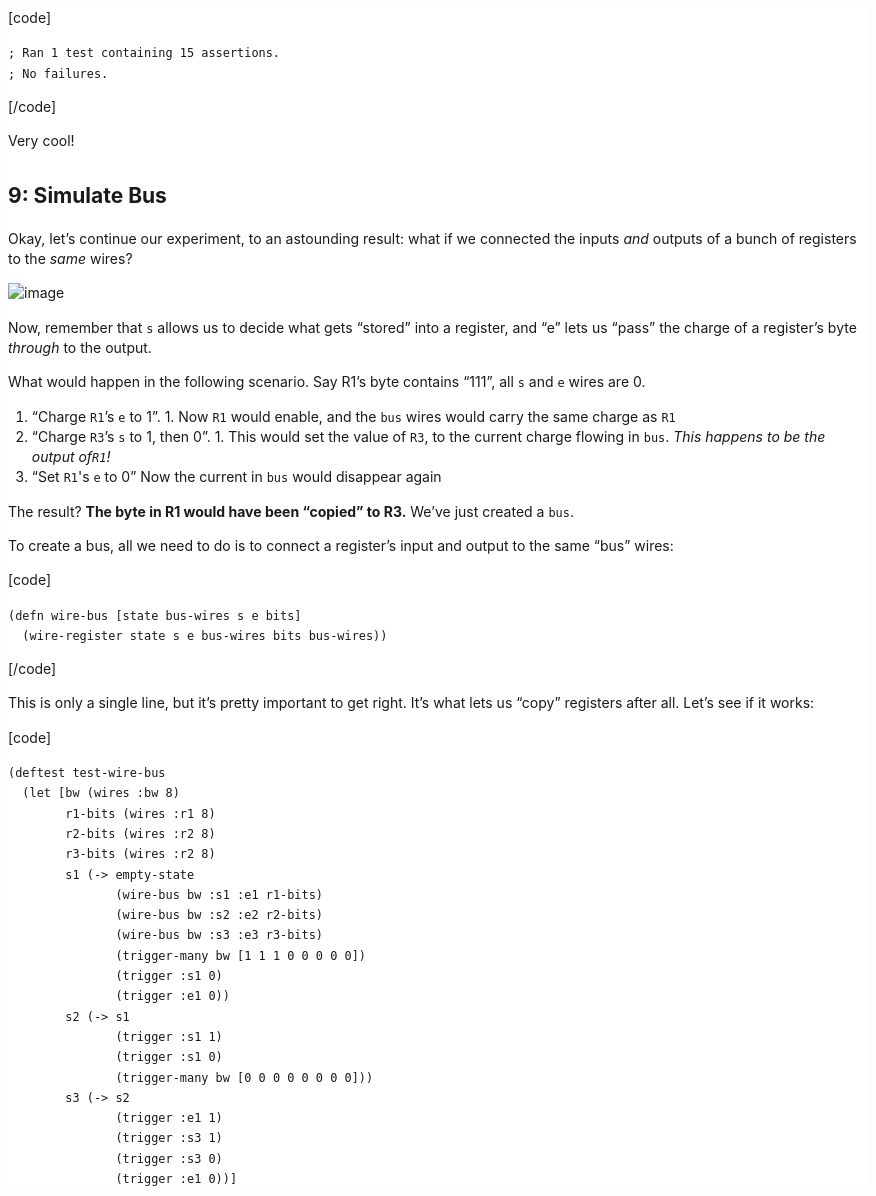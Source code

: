 
[code]

    ; Ran 1 test containing 15 assertions.
    ; No failures.
[/code]

Very cool!

## 9: Simulate Bus

Okay, let’s continue our experiment, to an astounding result: what if we
connected the inputs _and_ outputs of a bunch of registers to the _same_
wires?

![image](https://stopa.io/api/image/aHR0cHM6Ly91c2VyLWltYWdlcy5naXRodWJ1c2VyY29udGVudC5jb20vOTg0NTc0Lzk1Nzc2ODQ0LTE5ZjJjYjAwLTBjOTMtMTFlYi04NjliLTEwMWQwM2I3ODg4Zi5wbmc)

Now, remember that `s` allows us to decide what gets “stored” into a register,
and “e” lets us “pass” the charge of a register’s byte _through_ to the
output.

What would happen in the following scenario. Say R1’s byte contains “111”, all
`s` and `e` wires are 0.

  1. “Charge `R1`’s `e` to 1”. 
    1. Now `R1` would enable, and the `bus` wires would carry the same charge as `R1`
  2. “Charge `R3`’s `s` to 1, then 0”. 
    1. This would set the value of `R3`, to the current charge flowing in `bus`. _This happens to be the output of`R1`!_
  3. “Set `R1`'s `e` to 0” Now the current in `bus` would disappear again

The result? **The byte in R1 would have been “copied” to R3.** We’ve just
created a `bus`.

To create a bus, all we need to do is to connect a register’s input and output
to the same “bus” wires:

[code]

    (defn wire-bus [state bus-wires s e bits]
      (wire-register state s e bus-wires bits bus-wires))
[/code]

This is only a single line, but it’s pretty important to get right. It’s what
lets us “copy” registers after all. Let’s see if it works:

[code]

    (deftest test-wire-bus
      (let [bw (wires :bw 8)
            r1-bits (wires :r1 8)
            r2-bits (wires :r2 8)
            r3-bits (wires :r2 8)
            s1 (-> empty-state
                   (wire-bus bw :s1 :e1 r1-bits)
                   (wire-bus bw :s2 :e2 r2-bits)
                   (wire-bus bw :s3 :e3 r3-bits)
                   (trigger-many bw [1 1 1 0 0 0 0 0])
                   (trigger :s1 0)
                   (trigger :e1 0))
            s2 (-> s1
                   (trigger :s1 1)
                   (trigger :s1 0)
                   (trigger-many bw [0 0 0 0 0 0 0 0]))
            s3 (-> s2
                   (trigger :e1 1)
                   (trigger :s3 1)
                   (trigger :s3 0)
                   (trigger :e1 0))]